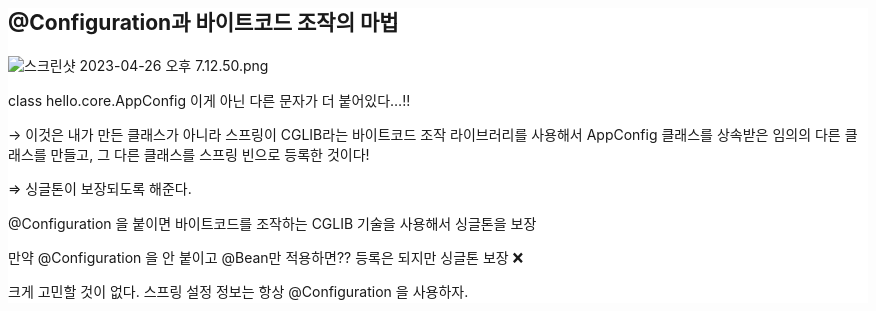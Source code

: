 ## @Configuration과 바이트코드 조작의 마법

![스크린샷 2023-04-26 오후 7.12.50.png](%E1%84%89%E1%85%B5%E1%86%BC%E1%84%80%E1%85%B3%E1%86%AF%E1%84%90%E1%85%A9%E1%86%AB%20%E1%84%8F%E1%85%A5%E1%86%AB%E1%84%90%E1%85%A6%E1%84%8B%E1%85%B5%E1%84%82%E1%85%A5%2064a8d01b3ed94bc4825943ef125bcc95/%25E1%2584%2589%25E1%2585%25B3%25E1%2584%258F%25E1%2585%25B3%25E1%2584%2585%25E1%2585%25B5%25E1%2586%25AB%25E1%2584%2589%25E1%2585%25A3%25E1%2586%25BA_2023-04-26_%25E1%2584%258B%25E1%2585%25A9%25E1%2584%2592%25E1%2585%25AE_7.12.50.png)

class hello.core.AppConfig 이게 아닌 다른 문자가 더 붙어있다…!!

→ 이것은 내가 만든 클래스가 아니라 스프링이 CGLIB라는 바이트코드 조작 라이브러리를 사용해서 AppConfig 클래스를 상속받은 임의의 다른 클래스를 만들고, 그 다른 클래스를 스프링 빈으로 등록한 것이다!

⇒ 싱글톤이 보장되도록 해준다.

@Configuration 을 붙이면 바이트코드를 조작하는 CGLIB 기술을 사용해서 싱글톤을 보장

만약 @Configuration 을 안 붙이고 @Bean만 적용하면?? 등록은 되지만 싱글톤 보장 ❌

크게 고민할 것이 없다. 스프링 설정 정보는 항상 @Configuration 을 사용하자.